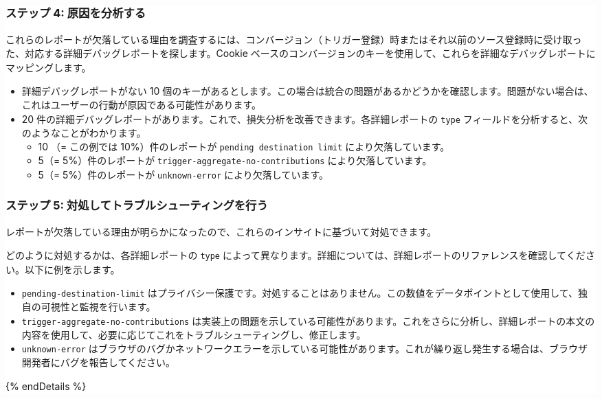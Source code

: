 ### ステップ 4: 原因を分析する

これらのレポートが欠落している理由を調査するには、コンバージョン（トリガー登録）時またはそれ以前のソース登録時に受け取った、対応する詳細デバッグレポートを探します。Cookie ベースのコンバージョンのキーを使用して、これらを詳細なデバッグレポートにマッピングします。

- 詳細デバッグレポートがない 10 個のキーがあるとします。この場合は統合の問題があるかどうかを確認します。問題がない場合は、これはユーザーの行動が原因である可能性があります。
- 20 件の詳細デバッグレポートがあります。これで、損失分析を改善できます。各詳細レポートの `type` フィールドを分析すると、次のようなことがわかります。
    - 10 （= この例では 10%）件のレポートが `pending destination limit` により欠落しています。
    - 5（= 5%）件のレポートが `trigger-aggregate-no-contributions` により欠落しています。
    - 5（= 5%）件のレポートが `unknown-error` により欠落しています。

### ステップ 5: 対処してトラブルシューティングを行う

レポートが欠落している理由が明らかになったので、これらのインサイトに基づいて対処できます。

どのように対処するかは、各詳細レポートの `type` によって異なります。詳細については、詳細レポートのリファレンスを確認してください。以下に例を示します。

- `pending-destination-limit` はプライバシー保護です。対処することはありません。この数値をデータポイントとして使用して、独自の可視性と監視を行います。
- `trigger-aggregate-no-contributions` は実装上の問題を示している可能性があります。これをさらに分析し、詳細レポートの本文の内容を使用して、必要に応じてこれをトラブルシューティングし、修正します。
- `unknown-error` はブラウザのバグかネットワークエラーを示している可能性があります。これが繰り返し発生する場合は、ブラウザ開発者にバグを報告してください。

{% endDetails %}
